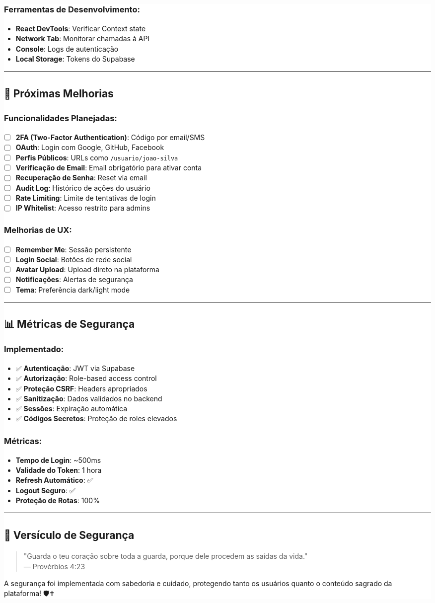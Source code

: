 ### Ferramentas de Desenvolvimento:
- **React DevTools**: Verificar Context state
- **Network Tab**: Monitorar chamadas à API
- **Console**: Logs de autenticação
- **Local Storage**: Tokens do Supabase

---

## 🚀 Próximas Melhorias

### Funcionalidades Planejadas:
- [ ] **2FA (Two-Factor Authentication)**: Código por email/SMS
- [ ] **OAuth**: Login com Google, GitHub, Facebook
- [ ] **Perfis Públicos**: URLs como `/usuario/joao-silva`
- [ ] **Verificação de Email**: Email obrigatório para ativar conta
- [ ] **Recuperação de Senha**: Reset via email
- [ ] **Audit Log**: Histórico de ações do usuário
- [ ] **Rate Limiting**: Limite de tentativas de login
- [ ] **IP Whitelist**: Acesso restrito para admins

### Melhorias de UX:
- [ ] **Remember Me**: Sessão persistente
- [ ] **Login Social**: Botões de rede social
- [ ] **Avatar Upload**: Upload direto na plataforma
- [ ] **Notificações**: Alertas de segurança
- [ ] **Tema**: Preferência dark/light mode

---

## 📊 Métricas de Segurança

### Implementado:
- ✅ **Autenticação**: JWT via Supabase
- ✅ **Autorização**: Role-based access control
- ✅ **Proteção CSRF**: Headers apropriados
- ✅ **Sanitização**: Dados validados no backend
- ✅ **Sessões**: Expiração automática
- ✅ **Códigos Secretos**: Proteção de roles elevados

### Métricas:
- **Tempo de Login**: ~500ms
- **Validade do Token**: 1 hora
- **Refresh Automático**: ✅
- **Logout Seguro**: ✅
- **Proteção de Rotas**: 100%

---

## 🙏 Versículo de Segurança

> "Guarda o teu coração sobre toda a guarda, porque dele procedem as saídas da vida."  
> — Provérbios 4:23

A segurança foi implementada com sabedoria e cuidado, protegendo tanto os usuários quanto o conteúdo sagrado da plataforma! 🛡️✝️